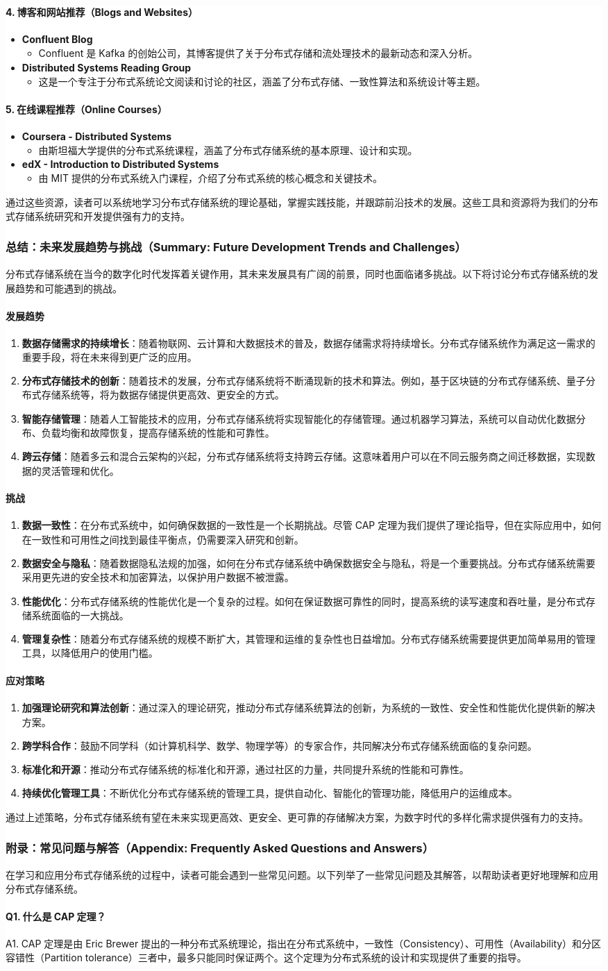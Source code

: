 #### 4. 博客和网站推荐（Blogs and Websites）

- **Confluent Blog**
  - Confluent 是 Kafka 的创始公司，其博客提供了关于分布式存储和流处理技术的最新动态和深入分析。
- **Distributed Systems Reading Group**
  - 这是一个专注于分布式系统论文阅读和讨论的社区，涵盖了分布式存储、一致性算法和系统设计等主题。

#### 5. 在线课程推荐（Online Courses）

- **Coursera - Distributed Systems**
  - 由斯坦福大学提供的分布式系统课程，涵盖了分布式存储系统的基本原理、设计和实现。
- **edX - Introduction to Distributed Systems**
  - 由 MIT 提供的分布式系统入门课程，介绍了分布式系统的核心概念和关键技术。

通过这些资源，读者可以系统地学习分布式存储系统的理论基础，掌握实践技能，并跟踪前沿技术的发展。这些工具和资源将为我们的分布式存储系统研究和开发提供强有力的支持。

### 总结：未来发展趋势与挑战（Summary: Future Development Trends and Challenges）

分布式存储系统在当今的数字化时代发挥着关键作用，其未来发展具有广阔的前景，同时也面临诸多挑战。以下将讨论分布式存储系统的发展趋势和可能遇到的挑战。

#### 发展趋势

1. **数据存储需求的持续增长**：随着物联网、云计算和大数据技术的普及，数据存储需求将持续增长。分布式存储系统作为满足这一需求的重要手段，将在未来得到更广泛的应用。

2. **分布式存储技术的创新**：随着技术的发展，分布式存储系统将不断涌现新的技术和算法。例如，基于区块链的分布式存储系统、量子分布式存储系统等，将为数据存储提供更高效、更安全的方式。

3. **智能存储管理**：随着人工智能技术的应用，分布式存储系统将实现智能化的存储管理。通过机器学习算法，系统可以自动优化数据分布、负载均衡和故障恢复，提高存储系统的性能和可靠性。

4. **跨云存储**：随着多云和混合云架构的兴起，分布式存储系统将支持跨云存储。这意味着用户可以在不同云服务商之间迁移数据，实现数据的灵活管理和优化。

#### 挑战

1. **数据一致性**：在分布式系统中，如何确保数据的一致性是一个长期挑战。尽管 CAP 定理为我们提供了理论指导，但在实际应用中，如何在一致性和可用性之间找到最佳平衡点，仍需要深入研究和创新。

2. **数据安全与隐私**：随着数据隐私法规的加强，如何在分布式存储系统中确保数据安全与隐私，将是一个重要挑战。分布式存储系统需要采用更先进的安全技术和加密算法，以保护用户数据不被泄露。

3. **性能优化**：分布式存储系统的性能优化是一个复杂的过程。如何在保证数据可靠性的同时，提高系统的读写速度和吞吐量，是分布式存储系统面临的一大挑战。

4. **管理复杂性**：随着分布式存储系统的规模不断扩大，其管理和运维的复杂性也日益增加。分布式存储系统需要提供更加简单易用的管理工具，以降低用户的使用门槛。

#### 应对策略

1. **加强理论研究和算法创新**：通过深入的理论研究，推动分布式存储系统算法的创新，为系统的一致性、安全性和性能优化提供新的解决方案。

2. **跨学科合作**：鼓励不同学科（如计算机科学、数学、物理学等）的专家合作，共同解决分布式存储系统面临的复杂问题。

3. **标准化和开源**：推动分布式存储系统的标准化和开源，通过社区的力量，共同提升系统的性能和可靠性。

4. **持续优化管理工具**：不断优化分布式存储系统的管理工具，提供自动化、智能化的管理功能，降低用户的运维成本。

通过上述策略，分布式存储系统有望在未来实现更高效、更安全、更可靠的存储解决方案，为数字时代的多样化需求提供强有力的支持。

### 附录：常见问题与解答（Appendix: Frequently Asked Questions and Answers）

在学习和应用分布式存储系统的过程中，读者可能会遇到一些常见问题。以下列举了一些常见问题及其解答，以帮助读者更好地理解和应用分布式存储系统。

#### Q1. 什么是 CAP 定理？
A1. CAP 定理是由 Eric Brewer 提出的一种分布式系统理论，指出在分布式系统中，一致性（Consistency）、可用性（Availability）和分区容错性（Partition tolerance）三者中，最多只能同时保证两个。这个定理为分布式系统的设计和实现提供了重要的指导。
